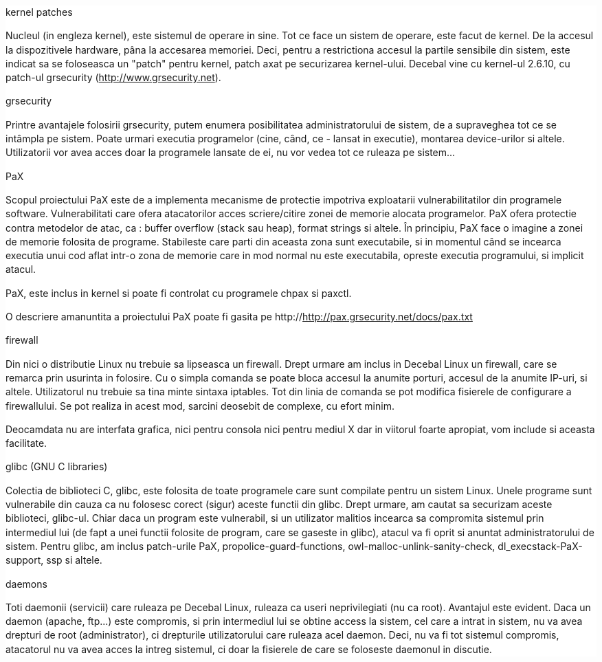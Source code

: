 kernel patches

Nucleul (in engleza kernel), este sistemul de operare in sine. Tot ce face un sistem de operare, este facut de kernel. De la accesul la dispozitivele hardware, pâna la accesarea memoriei. Deci, pentru a restrictiona accesul la partile sensibile din sistem, este indicat sa se foloseasca un "patch" pentru kernel, patch axat pe securizarea kernel-ului. Decebal vine cu kernel-ul 2.6.10, cu patch-ul grsecurity (http://www.grsecurity.net).

grsecurity

Printre avantajele folosirii grsecurity, putem enumera posibilitatea administratorului de sistem, de a supraveghea tot ce se intâmpla pe sistem. Poate urmari executia programelor (cine, când, ce - lansat in executie), montarea device-urilor si altele. Utilizatorii vor avea acces doar la programele lansate de ei, nu vor vedea tot ce ruleaza pe sistem...

PaX

Scopul proiectului PaX este de a implementa mecanisme de protectie impotriva exploatarii vulnerabilitatilor din programele software. Vulnerabilitati care ofera atacatorilor acces scriere/citire zonei de memorie alocata programelor. PaX ofera protectie contra metodelor de atac, ca : buffer overflow (stack sau heap), format strings si altele. În principiu, PaX face o imagine a zonei de memorie folosita de programe. Stabileste care parti din aceasta zona sunt executabile, si in momentul când se incearca executia unui cod aflat intr-o zona de memorie care in mod normal nu este executabila, opreste executia programului, si implicit atacul.

PaX, este inclus in kernel si poate fi controlat cu programele chpax si paxctl.

O descriere amanuntita a proiectului PaX poate fi gasita pe http://http://pax.grsecurity.net/docs/pax.txt

firewall

Din nici o distributie Linux nu trebuie sa lipseasca un firewall. Drept urmare am inclus in Decebal Linux un firewall, care se remarca prin usurinta in folosire. Cu o simpla comanda se poate bloca accesul la anumite porturi, accesul de la anumite IP-uri, si altele. Utilizatorul nu trebuie sa tina minte sintaxa iptables. Tot din linia de comanda se pot modifica fisierele de configurare a firewallului. Se pot realiza in acest mod, sarcini deosebit de complexe, cu efort minim.

Deocamdata nu are interfata grafica, nici pentru consola nici pentru mediul X dar in viitorul foarte apropiat, vom include si aceasta facilitate.

glibc (GNU C libraries)

Colectia de biblioteci C, glibc, este folosita de toate programele care sunt compilate pentru un sistem Linux. Unele programe sunt vulnerabile din cauza ca nu folosesc corect (sigur) aceste functii din glibc. Drept urmare, am cautat sa securizam aceste biblioteci, glibc-ul. Chiar daca un program este vulnerabil, si un utilizator malitios incearca sa compromita sistemul prin intermediul lui (de fapt a unei functii folosite de program, care se gaseste in glibc), atacul va fi oprit si anuntat administratorului de sistem. Pentru glibc, am inclus patch-urile PaX, propolice-guard-functions, owl-malloc-unlink-sanity-check, dl_execstack-PaX-support, ssp si altele.

daemons

Toti daemonii (servicii) care ruleaza pe Decebal Linux, ruleaza ca useri neprivilegiati (nu ca root). Avantajul este evident. Daca un daemon (apache, ftp...) este compromis, si prin intermediul lui se obtine access la sistem, cel care a intrat in sistem, nu va avea drepturi de root (administrator), ci drepturile utilizatorului care ruleaza acel daemon. Deci, nu va fi tot sistemul compromis, atacatorul nu va avea acces la intreg sistemul, ci doar la fisierele de care se foloseste daemonul in discutie.
